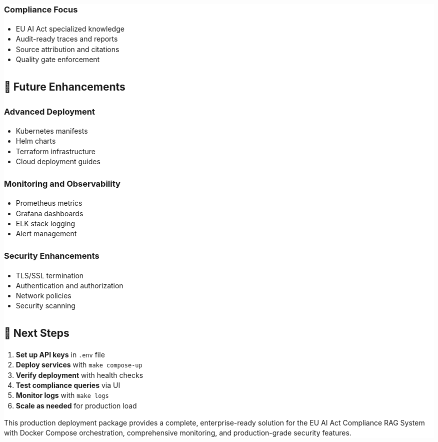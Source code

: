 ### **Compliance Focus**
- EU AI Act specialized knowledge
- Audit-ready traces and reports
- Source attribution and citations
- Quality gate enforcement

## 🔮 Future Enhancements

### **Advanced Deployment**
- Kubernetes manifests
- Helm charts
- Terraform infrastructure
- Cloud deployment guides

### **Monitoring and Observability**
- Prometheus metrics
- Grafana dashboards
- ELK stack logging
- Alert management

### **Security Enhancements**
- TLS/SSL termination
- Authentication and authorization
- Network policies
- Security scanning

## 📝 Next Steps

1. **Set up API keys** in `.env` file
2. **Deploy services** with `make compose-up`
3. **Verify deployment** with health checks
4. **Test compliance queries** via UI
5. **Monitor logs** with `make logs`
6. **Scale as needed** for production load

This production deployment package provides a complete, enterprise-ready solution for the EU AI Act Compliance RAG System with Docker Compose orchestration, comprehensive monitoring, and production-grade security features.
